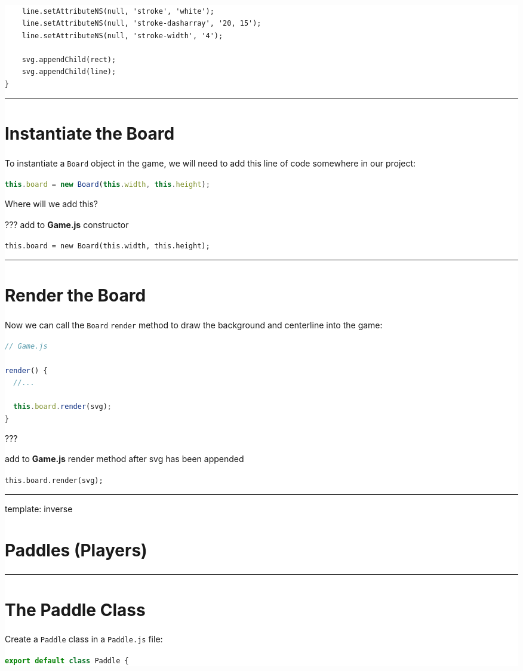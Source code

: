 ```
    line.setAttributeNS(null, 'stroke', 'white');
    line.setAttributeNS(null, 'stroke-dasharray', '20, 15');
    line.setAttributeNS(null, 'stroke-width', '4');

    svg.appendChild(rect);
    svg.appendChild(line);
}
```

---

# Instantiate the Board

To instantiate a `Board` object in the game, we will need to add this line of code somewhere in our project:

```js
this.board = new Board(this.width, this.height);
```

Where will we add this?

???
add to **Game.js** constructor

```
this.board = new Board(this.width, this.height);
```

---

# Render the Board

Now we can call the `Board` `render` method to draw the background and centerline into the game:

```js
// Game.js

render() {
  //...

  this.board.render(svg);
}
```

???

add to **Game.js** render method after svg has been appended

```
this.board.render(svg);
```

---

template: inverse

# Paddles (Players)

---

# The Paddle Class

Create a `Paddle` class in a `Paddle.js` file:

```js
export default class Paddle {
```